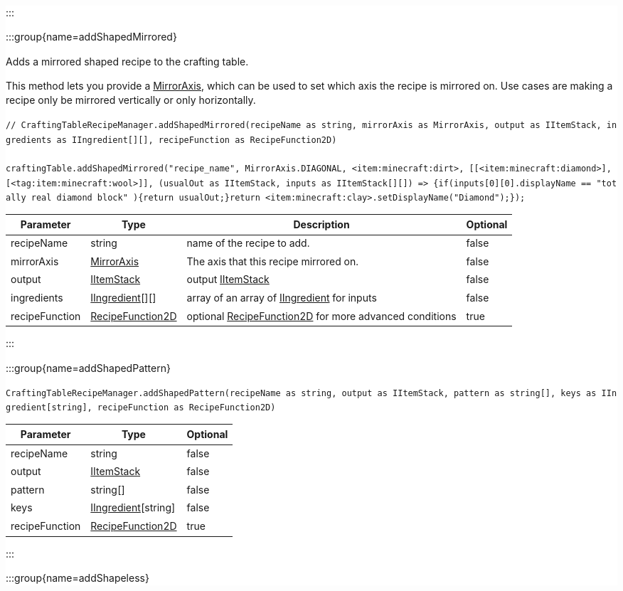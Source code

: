 
:::

:::group{name=addShapedMirrored}

Adds a mirrored shaped recipe to the crafting table.

 This method lets you provide a [MirrorAxis](/vanilla/api/recipe/MirrorAxis), which can be used to set which axis the recipe is mirrored on.
 Use cases are making a recipe only be mirrored vertically or only horizontally.

```zenscript
// CraftingTableRecipeManager.addShapedMirrored(recipeName as string, mirrorAxis as MirrorAxis, output as IItemStack, ingredients as IIngredient[][], recipeFunction as RecipeFunction2D)

craftingTable.addShapedMirrored("recipe_name", MirrorAxis.DIAGONAL, <item:minecraft:dirt>, [[<item:minecraft:diamond>], [<tag:item:minecraft:wool>]], (usualOut as IItemStack, inputs as IItemStack[][]) => {if(inputs[0][0].displayName == "totally real diamond block" ){return usualOut;}return <item:minecraft:clay>.setDisplayName("Diamond");});
```

|   Parameter    |                             Type                             |                                            Description                                             | Optional |
|----------------|--------------------------------------------------------------|----------------------------------------------------------------------------------------------------|----------|
| recipeName     | string                                                       | name of the recipe to add.                                                                         | false    |
| mirrorAxis     | [MirrorAxis](/vanilla/api/recipe/MirrorAxis)                 | The axis that this recipe mirrored on.                                                             | false    |
| output         | [IItemStack](/vanilla/api/item/IItemStack)                   | output [IItemStack](/vanilla/api/item/IItemStack)                                                  | false    |
| ingredients    | [IIngredient](/vanilla/api/ingredient/IIngredient)[][]       | array of an array of [IIngredient](/vanilla/api/ingredient/IIngredient) for inputs                 | false    |
| recipeFunction | [RecipeFunction2D](/vanilla/api/recipe/fun/RecipeFunction2D) | optional [RecipeFunction2D](/vanilla/api/recipe/fun/RecipeFunction2D) for more advanced conditions | true     |


:::

:::group{name=addShapedPattern}

```zenscript
CraftingTableRecipeManager.addShapedPattern(recipeName as string, output as IItemStack, pattern as string[], keys as IIngredient[string], recipeFunction as RecipeFunction2D)
```

|   Parameter    |                             Type                             | Optional |
|----------------|--------------------------------------------------------------|----------|
| recipeName     | string                                                       | false    |
| output         | [IItemStack](/vanilla/api/item/IItemStack)                   | false    |
| pattern        | string[]                                                     | false    |
| keys           | [IIngredient](/vanilla/api/ingredient/IIngredient)[string]   | false    |
| recipeFunction | [RecipeFunction2D](/vanilla/api/recipe/fun/RecipeFunction2D) | true     |


:::

:::group{name=addShapeless}
